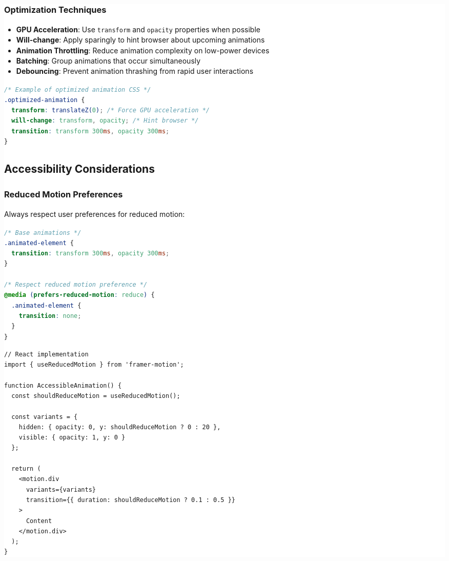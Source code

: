 ### Optimization Techniques

- **GPU Acceleration**: Use `transform` and `opacity` properties when possible
- **Will-change**: Apply sparingly to hint browser about upcoming animations
- **Animation Throttling**: Reduce animation complexity on low-power devices
- **Batching**: Group animations that occur simultaneously
- **Debouncing**: Prevent animation thrashing from rapid user interactions

```css
/* Example of optimized animation CSS */
.optimized-animation {
  transform: translateZ(0); /* Force GPU acceleration */
  will-change: transform, opacity; /* Hint browser */
  transition: transform 300ms, opacity 300ms;
}
```

## Accessibility Considerations

### Reduced Motion Preferences

Always respect user preferences for reduced motion:

```css
/* Base animations */
.animated-element {
  transition: transform 300ms, opacity 300ms;
}

/* Respect reduced motion preference */
@media (prefers-reduced-motion: reduce) {
  .animated-element {
    transition: none;
  }
}
```

```tsx
// React implementation
import { useReducedMotion } from 'framer-motion';

function AccessibleAnimation() {
  const shouldReduceMotion = useReducedMotion();
  
  const variants = {
    hidden: { opacity: 0, y: shouldReduceMotion ? 0 : 20 },
    visible: { opacity: 1, y: 0 }
  };
  
  return (
    <motion.div
      variants={variants}
      transition={{ duration: shouldReduceMotion ? 0.1 : 0.5 }}
    >
      Content
    </motion.div>
  );
}
```
